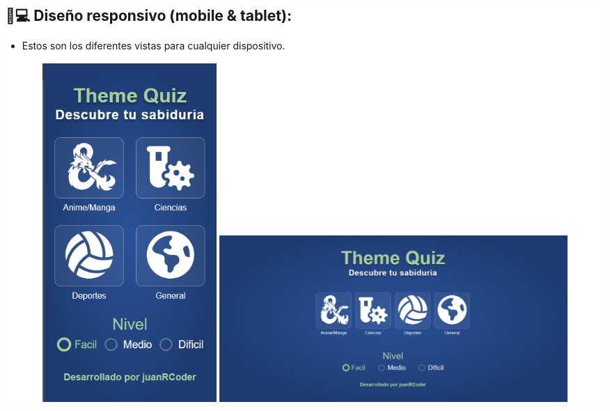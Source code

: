 
## 📱💻 Diseño responsivo (mobile & tablet):

- Estos son los diferentes vistas para cualquier dispositivo.
<div align="center">
   <img src="./src/assets/mobile_dashboard.png" alt="Logo" width="250" />
  <img src="./src/assets/laptop_dashboard.png" alt="Logo" width="500" /> 
</div>
